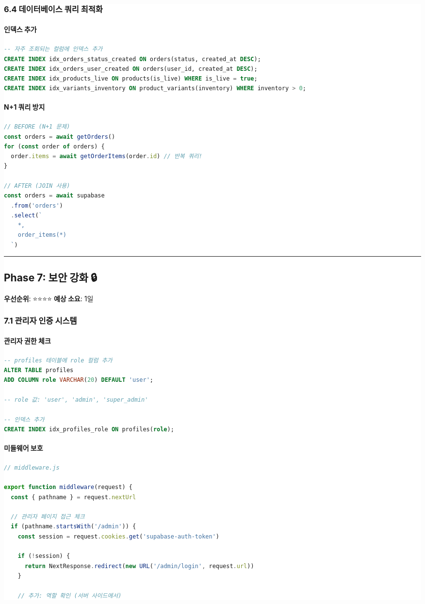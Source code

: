 ### 6.4 데이터베이스 쿼리 최적화

#### 인덱스 추가
```sql
-- 자주 조회되는 컬럼에 인덱스 추가
CREATE INDEX idx_orders_status_created ON orders(status, created_at DESC);
CREATE INDEX idx_orders_user_created ON orders(user_id, created_at DESC);
CREATE INDEX idx_products_live ON products(is_live) WHERE is_live = true;
CREATE INDEX idx_variants_inventory ON product_variants(inventory) WHERE inventory > 0;
```

#### N+1 쿼리 방지
```javascript
// BEFORE (N+1 문제)
const orders = await getOrders()
for (const order of orders) {
  order.items = await getOrderItems(order.id) // 반복 쿼리!
}

// AFTER (JOIN 사용)
const orders = await supabase
  .from('orders')
  .select(`
    *,
    order_items(*)
  `)
```

---

## Phase 7: 보안 강화 🔒
**우선순위**: ⭐⭐⭐⭐
**예상 소요**: 1일

### 7.1 관리자 인증 시스템

#### 관리자 권한 체크
```sql
-- profiles 테이블에 role 컬럼 추가
ALTER TABLE profiles
ADD COLUMN role VARCHAR(20) DEFAULT 'user';

-- role 값: 'user', 'admin', 'super_admin'

-- 인덱스 추가
CREATE INDEX idx_profiles_role ON profiles(role);
```

#### 미들웨어 보호
```javascript
// middleware.js

export function middleware(request) {
  const { pathname } = request.nextUrl

  // 관리자 페이지 접근 체크
  if (pathname.startsWith('/admin')) {
    const session = request.cookies.get('supabase-auth-token')

    if (!session) {
      return NextResponse.redirect(new URL('/admin/login', request.url))
    }

    // 추가: 역할 확인 (서버 사이드에서)
```
